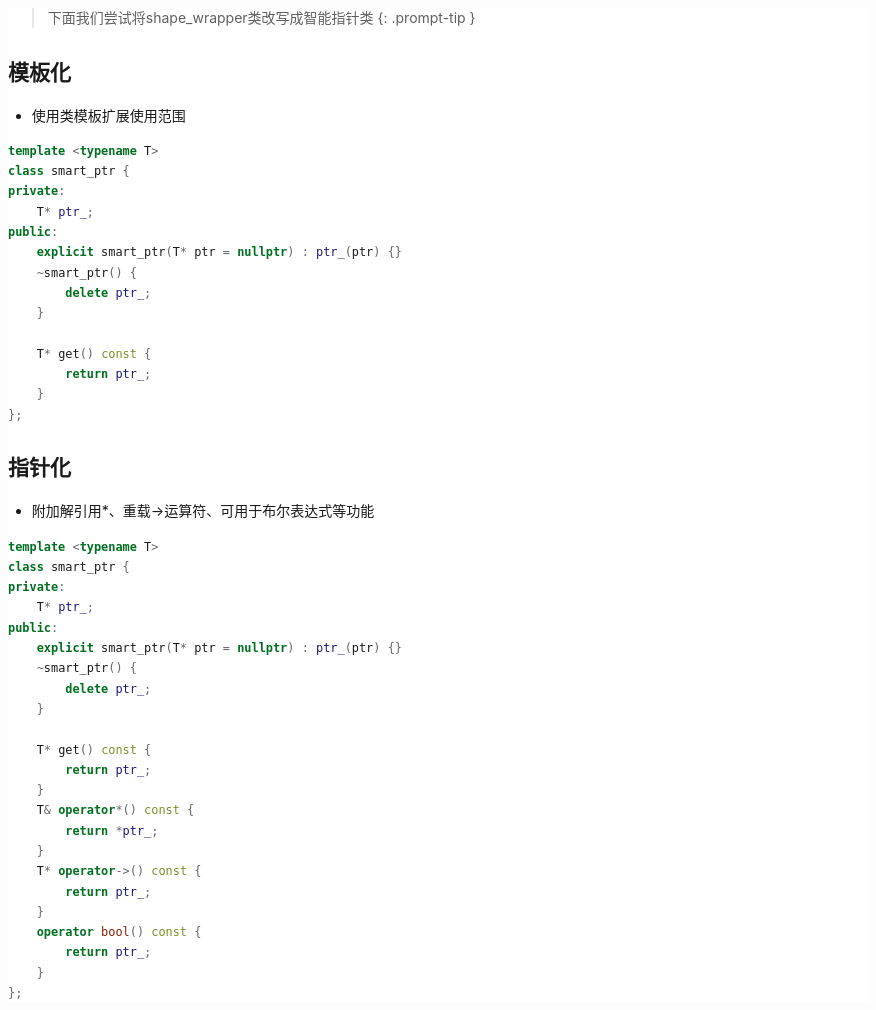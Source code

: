 > 下面我们尝试将shape_wrapper类改写成智能指针类
{: .prompt-tip }

## 模板化

- 使用类模板扩展使用范围

```c++
template <typename T>
class smart_ptr {
private:
    T* ptr_;
public:
    explicit smart_ptr(T* ptr = nullptr) : ptr_(ptr) {}
    ~smart_ptr() {
        delete ptr_;
    }

    T* get() const {
        return ptr_;
    }
};
```

## 指针化

- 附加解引用*、重载->运算符、可用于布尔表达式等功能

```c++
template <typename T>
class smart_ptr {
private:
    T* ptr_;
public:
    explicit smart_ptr(T* ptr = nullptr) : ptr_(ptr) {}
    ~smart_ptr() {
        delete ptr_;
    }

    T* get() const {
        return ptr_;
    }
    T& operator*() const {
        return *ptr_;
    }
    T* operator->() const {
        return ptr_;
    }
    operator bool() const {
        return ptr_;
    }
};
```
